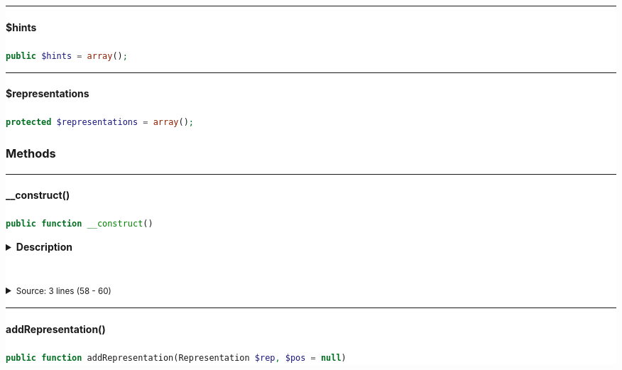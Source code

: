 




<hr>

#### $hints

```php
public $hints = array();
```






<hr>

#### $representations

```php
protected $representations = array();
```











### Methods


<hr>

#### __construct()

```php
public function __construct()
```

<details><summary style="margin-bottom:12px;"><strong>Description</strong></summary></details>



<table style="text-align:left">
</table>










<details><summary><small>Source: 3 lines (58 - 60)</small></summary></details>


<hr>

#### addRepresentation()

```php
public function addRepresentation(Representation $rep, $pos = null)
```
